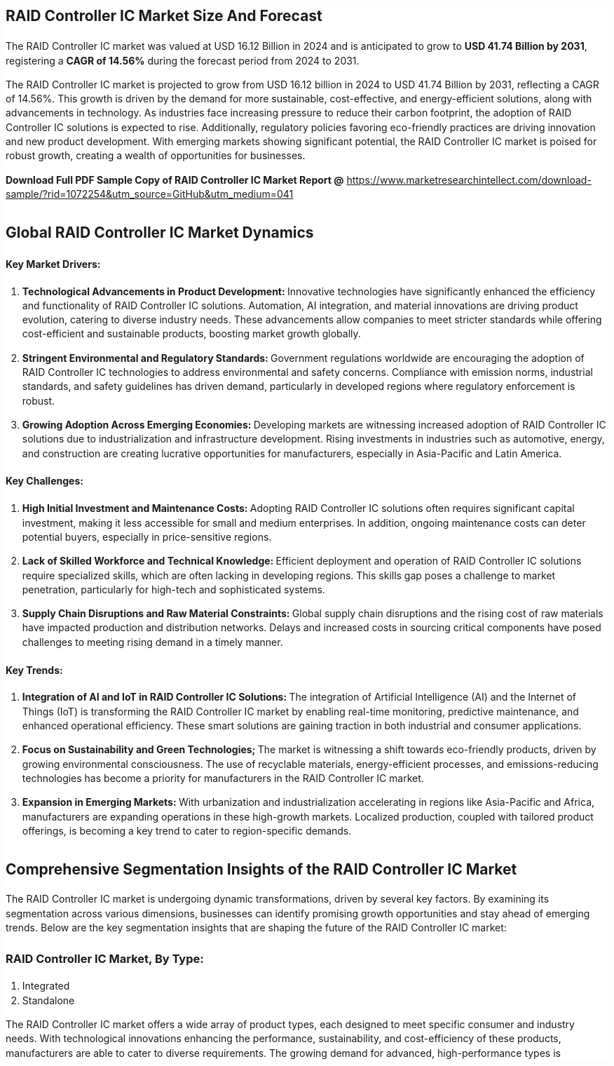 <h2>RAID Controller IC Market Size And Forecast</h2><p>The RAID Controller IC market was valued at USD 16.12 Billion in 2024 and is anticipated to grow to <strong>USD 41.74 Billion by 2031</strong>, registering a <strong>CAGR of 14.56%</strong> during the forecast period from 2024 to 2031.</p><p>The RAID Controller IC market is projected to grow from USD 16.12 billion in 2024 to USD 41.74 Billion by 2031, reflecting a CAGR of 14.56%. This growth is driven by the demand for more sustainable, cost-effective, and energy-efficient solutions, along with advancements in technology. As industries face increasing pressure to reduce their carbon footprint, the adoption of RAID Controller IC solutions is expected to rise. Additionally, regulatory policies favoring eco-friendly practices are driving innovation and new product development. With emerging markets showing significant potential, the RAID Controller IC market is poised for robust growth, creating a wealth of opportunities for businesses.</p><p><strong>Download Full PDF Sample Copy of RAID Controller IC Market Report @</strong>&nbsp;<a href="https://www.marketresearchintellect.com/download-sample/?rid=1072254&amp;utm_source=GitHub&amp;utm_medium=041">https://www.marketresearchintellect.com/download-sample/?rid=1072254&amp;utm_source=GitHub&amp;utm_medium=041</a></p><h2>Global RAID Controller IC Market Dynamics</h2><h4><strong>Key Market Drivers:</strong></h4><ol><li><p><strong>Technological Advancements in Product Development:&nbsp;</strong>Innovative technologies have significantly enhanced the efficiency and functionality of RAID Controller IC solutions. Automation, AI integration, and material innovations are driving product evolution, catering to diverse industry needs. These advancements allow companies to meet stricter standards while offering cost-efficient and sustainable products, boosting market growth globally.</p></li><li><p><strong>Stringent Environmental and Regulatory Standards:&nbsp;</strong>Government regulations worldwide are encouraging the adoption of RAID Controller IC technologies to address environmental and safety concerns. Compliance with emission norms, industrial standards, and safety guidelines has driven demand, particularly in developed regions where regulatory enforcement is robust.</p></li><li><p><strong>Growing Adoption Across Emerging Economies:&nbsp;</strong>Developing markets are witnessing increased adoption of RAID Controller IC solutions due to industrialization and infrastructure development. Rising investments in industries such as automotive, energy, and construction are creating lucrative opportunities for manufacturers, especially in Asia-Pacific and Latin America.</p></li></ol><h4><strong>Key Challenges:</strong></h4><ol><li><p><strong>High Initial Investment and Maintenance Costs:&nbsp;</strong>Adopting RAID Controller IC solutions often requires significant capital investment, making it less accessible for small and medium enterprises. In addition, ongoing maintenance costs can deter potential buyers, especially in price-sensitive regions.</p></li><li><p><strong>Lack of Skilled Workforce and Technical Knowledge:&nbsp;</strong>Efficient deployment and operation of RAID Controller IC solutions require specialized skills, which are often lacking in developing regions. This skills gap poses a challenge to market penetration, particularly for high-tech and sophisticated systems.</p></li><li><p><strong>Supply Chain Disruptions and Raw Material Constraints:&nbsp;</strong>Global supply chain disruptions and the rising cost of raw materials have impacted production and distribution networks. Delays and increased costs in sourcing critical components have posed challenges to meeting rising demand in a timely manner.</p></li></ol><h4><strong>Key Trends:</strong></h4><ol><li><p><strong>Integration of AI and IoT in RAID Controller IC Solutions:&nbsp;</strong>The integration of Artificial Intelligence (AI) and the Internet of Things (IoT) is transforming the RAID Controller IC market by enabling real-time monitoring, predictive maintenance, and enhanced operational efficiency. These smart solutions are gaining traction in both industrial and consumer applications.</p></li><li><p><strong>Focus on Sustainability and Green Technologies;&nbsp;</strong>The market is witnessing a shift towards eco-friendly products, driven by growing environmental consciousness. The use of recyclable materials, energy-efficient processes, and emissions-reducing technologies has become a priority for manufacturers in the RAID Controller IC market.</p></li><li><p><strong>Expansion in Emerging Markets:&nbsp;</strong>With urbanization and industrialization accelerating in regions like Asia-Pacific and Africa, manufacturers are expanding operations in these high-growth markets. Localized production, coupled with tailored product offerings, is becoming a key trend to cater to region-specific demands.</p></li></ol><div class="article-main__content" data-test-id="publishing-text-block"><h2>Comprehensive Segmentation Insights of the RAID Controller IC Market</h2><p>The RAID Controller IC market is undergoing dynamic transformations, driven by several key factors. By examining its segmentation across various dimensions, businesses can identify promising growth opportunities and stay ahead of emerging trends. Below are the key segmentation insights that are shaping the future of the RAID Controller IC market:</p><h3><strong>RAID Controller IC Market, By Type:<br /></strong></h3><ol><li>Integrated<li> Standalone</li></ol><p>The RAID Controller IC market offers a wide array of product types, each designed to meet specific consumer and industry needs. With technological innovations enhancing the performance, sustainability, and cost-efficiency of these products, manufacturers are able to cater to diverse requirements. The growing demand for advanced, high-performance types is